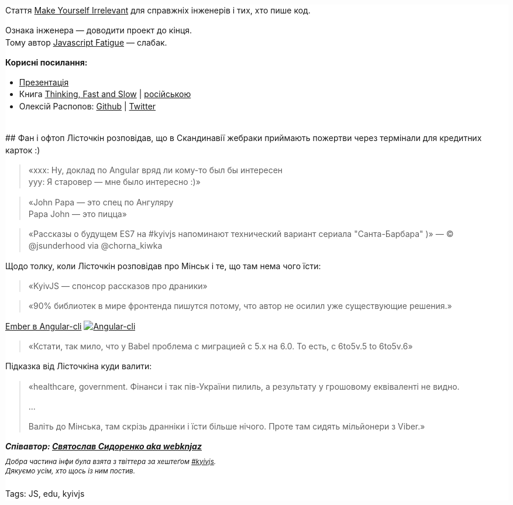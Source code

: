 Стаття [Make Yourself Irrelevant](http://readwrite.com/2013/07/11/make-yourself-irrelevant-how-engineers-can-really-spur-innovation) для справжніх інженерів і тих, хто пише код.

Ознака інженера — доводити проект до кінця.<br/>
Тому автор [Javascript Fatigue](https://medium.com/@ericclemmons/javascript-fatigue-48d4011b6fc4#.txi1othsi) — слабак.

**Корисні посилання:**
* [Презентація](http://alexeyraspopov.github.io/engineer-vs-developer/#)
* Книга [Thinking, Fast and Slow](https://vk.com/doc96849502_437241501) | [російською](https://vk.com/doc96849502_437241520)
* Олексій Распопов: [Github](https://github.com/alexeyraspopov) | [Twitter](https://twitter.com/alexeyraspopov)

<br/>
## Фан і офтоп
Лісточкін розповідав, що в Скандинавії жебраки приймають пожертви  через термінали для кредитних карток :)

<small></small>
>«xxx: Ну, доклад по Angular вряд ли кому-то был бы интересен <br/>
>yyy: Я старовер — мне было интересно :)»

<small></small>
>«John Papa — это спец по Ангуляру<br/>
>Papa John — это пицца»

<small></small>
>«Рассказы о будущем ES7 на #kyivjs напоминают технический вариант сериала "Санта-Барбара" )»
>― © @jsunderhood via @chorna_kiwka

<small></small>
Щодо толку, коли Лісточкін розповідав про Мінськ і те, що там нема чого їсти:
>«KyivJS — спонсор рассказов про драники»

<small></small>
>«90% библиотек в мире фронтенда пишутся потому, что автор не осилил уже существующие решения.»

[Ember в Angular-cli](https://github.com/angular/angular-cli/search?utf8=%E2%9C%93&q=ember)
[![Angular-cli](/images/2016/01/1454196139_03a6c0b688544d7689ece1c00d239755.png)](https://github.com/angular/angular-cli/search?utf8=%E2%9C%93&q=ember)

>«Кстати, так мило, что у Babel проблема с миграцией с 5.x на 6.0. То есть, с 6to5v.5 to 6to5v.6»

Підказка від Лісточкіна куди валити:
>«healthcare, government. Фінанси і так пів-України пилиль, а результату у грошовому еквіваленті не видно.
>
> ...
>
> Валіть до Мінська, там скрізь дранніки і їсти більше нічого. Проте там сидять мільйонери з Viber.»

***Співавтор: [Святослав Сидоренко aka webknjaz](https://twitter.com/webknjaz)***<br/>
*<sub>Добра частина інфи була взята з твіттера за хештеґом [#kyivjs](https://twitter.com/hashtag/KyivJS?src=itkpi).</sub><br/> 
<sup>Дякуємо усім, хто щось із ним постив.</sup>*

Tags: JS, edu, kyivjs

